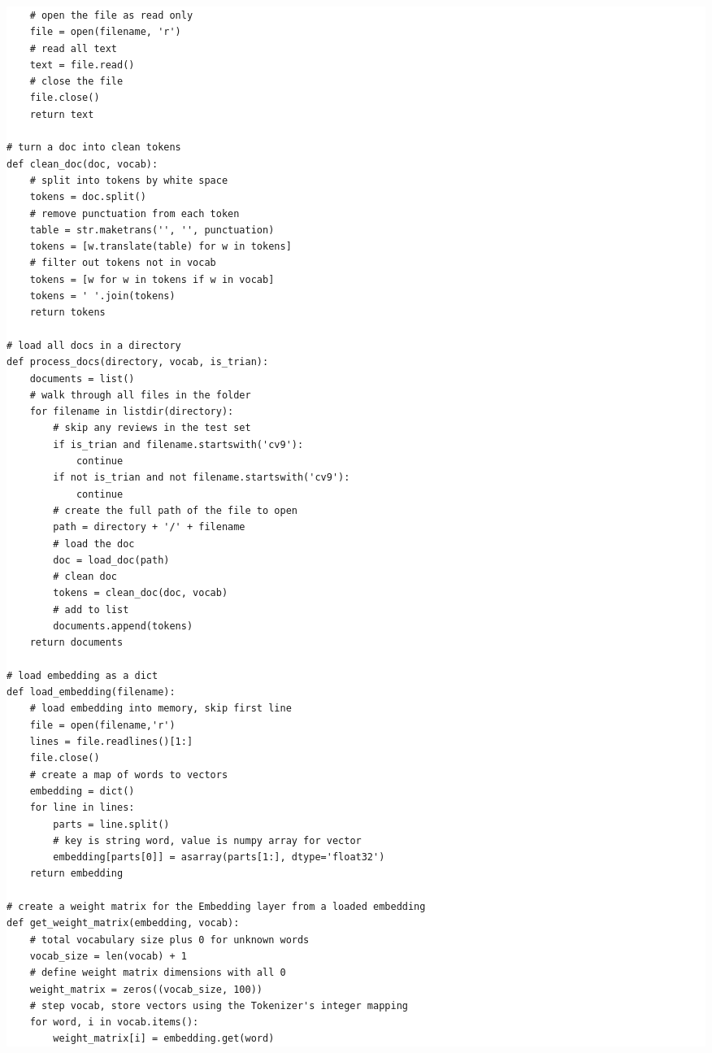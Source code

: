 ```
	# open the file as read only
	file = open(filename, 'r')
	# read all text
	text = file.read()
	# close the file
	file.close()
	return text

# turn a doc into clean tokens
def clean_doc(doc, vocab):
	# split into tokens by white space
	tokens = doc.split()
	# remove punctuation from each token
	table = str.maketrans('', '', punctuation)
	tokens = [w.translate(table) for w in tokens]
	# filter out tokens not in vocab
	tokens = [w for w in tokens if w in vocab]
	tokens = ' '.join(tokens)
	return tokens

# load all docs in a directory
def process_docs(directory, vocab, is_trian):
	documents = list()
	# walk through all files in the folder
	for filename in listdir(directory):
		# skip any reviews in the test set
		if is_trian and filename.startswith('cv9'):
			continue
		if not is_trian and not filename.startswith('cv9'):
			continue
		# create the full path of the file to open
		path = directory + '/' + filename
		# load the doc
		doc = load_doc(path)
		# clean doc
		tokens = clean_doc(doc, vocab)
		# add to list
		documents.append(tokens)
	return documents

# load embedding as a dict
def load_embedding(filename):
	# load embedding into memory, skip first line
	file = open(filename,'r')
	lines = file.readlines()[1:]
	file.close()
	# create a map of words to vectors
	embedding = dict()
	for line in lines:
		parts = line.split()
		# key is string word, value is numpy array for vector
		embedding[parts[0]] = asarray(parts[1:], dtype='float32')
	return embedding

# create a weight matrix for the Embedding layer from a loaded embedding
def get_weight_matrix(embedding, vocab):
	# total vocabulary size plus 0 for unknown words
	vocab_size = len(vocab) + 1
	# define weight matrix dimensions with all 0
	weight_matrix = zeros((vocab_size, 100))
	# step vocab, store vectors using the Tokenizer's integer mapping
	for word, i in vocab.items():
		weight_matrix[i] = embedding.get(word)
```